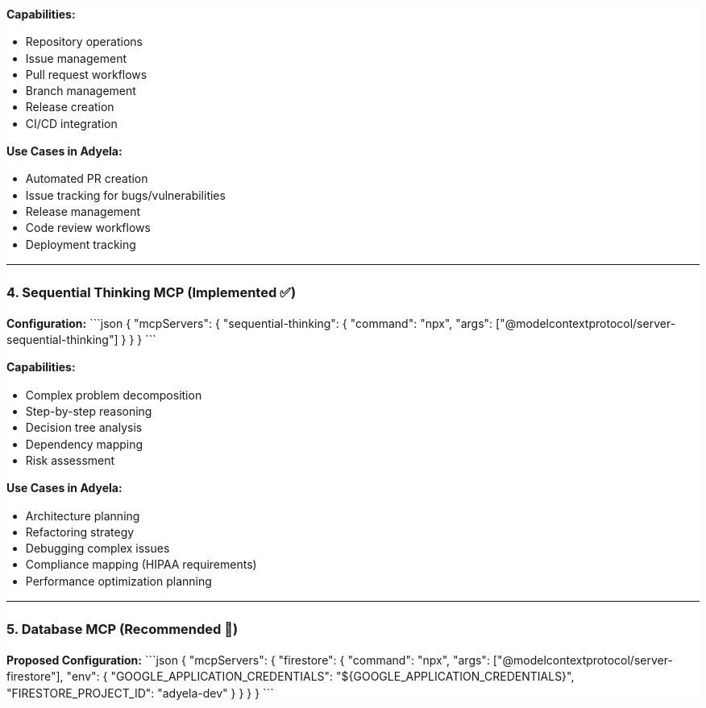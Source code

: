 **Capabilities:**

- Repository operations
- Issue management
- Pull request workflows
- Branch management
- Release creation
- CI/CD integration

**Use Cases in Adyela:**

- Automated PR creation
- Issue tracking for bugs/vulnerabilities
- Release management
- Code review workflows
- Deployment tracking

---

### 4. Sequential Thinking MCP (Implemented ✅)

**Configuration:**
\`\`\`json
{
"mcpServers": {
"sequential-thinking": {
"command": "npx",
"args": ["@modelcontextprotocol/server-sequential-thinking"]
}
}
}
\`\`\`

**Capabilities:**

- Complex problem decomposition
- Step-by-step reasoning
- Decision tree analysis
- Dependency mapping
- Risk assessment

**Use Cases in Adyela:**

- Architecture planning
- Refactoring strategy
- Debugging complex issues
- Compliance mapping (HIPAA requirements)
- Performance optimization planning

---

### 5. Database MCP (Recommended 🔄)

**Proposed Configuration:**
\`\`\`json
{
"mcpServers": {
"firestore": {
"command": "npx",
"args": ["@modelcontextprotocol/server-firestore"],
"env": {
"GOOGLE_APPLICATION_CREDENTIALS": "${GOOGLE_APPLICATION_CREDENTIALS}",
"FIRESTORE_PROJECT_ID": "adyela-dev"
}
}
}
}
\`\`\`